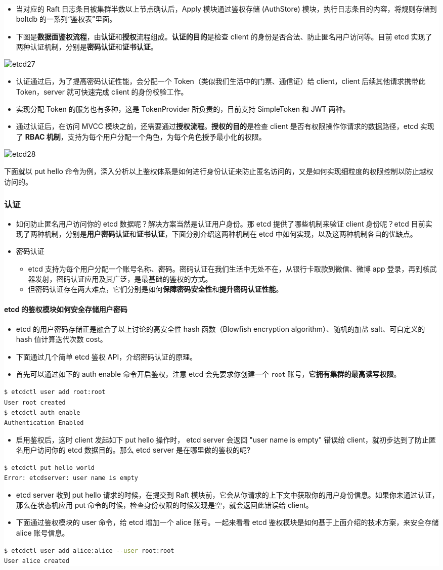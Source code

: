 * 当对应的 Raft 日志条目被集群半数以上节点确认后，Apply 模块通过鉴权存储 (AuthStore) 模块，执行日志条目的内容，将规则存储到 boltdb 的一系列“鉴权表”里面。

* 下图是**数据面鉴权流程**，由**认证**和**授权**流程组成。**认证的目的**是检查 client 的身份是否合法、防止匿名用户访问等。目前 etcd 实现了两种认证机制，分别是**密码认证**和**证书认证**。

![etcd27](/assets/images/202501/etcd27.png)

* 认证通过后，为了提高密码认证性能，会分配一个 Token（类似我们生活中的门票、通信证）给 client，client 后续其他请求携带此 Token，server 就可快速完成 client 的身份校验工作。

* 实现分配 Token 的服务也有多种，这是 TokenProvider 所负责的，目前支持 SimpleToken 和 JWT 两种。

* 通过认证后，在访问 MVCC 模块之前，还需要通过**授权流程**。**授权的目的**是检查 client 是否有权限操作你请求的数据路径，etcd 实现了 **RBAC 机制**，支持为每个用户分配一个角色，为每个角色授予最小化的权限。

![etcd28](/assets/images/202501/etcd28.png)

下面就以 put hello 命令为例，深入分析以上鉴权体系是如何进行身份认证来防止匿名访问的，又是如何实现细粒度的权限控制以防止越权访问的。


### 认证

* 如何防止匿名用户访问你的 etcd 数据呢？解决方案当然是认证用户身份。那 etcd 提供了哪些机制来验证 client 身份呢？etcd 目前实现了两种机制，分别是**用户密码认证**和**证书认证**，下面分别介绍这两种机制在 etcd 中如何实现，以及这两种机制各自的优缺点。

* 密码认证
  + etcd 支持为每个用户分配一个账号名称、密码。密码认证在我们生活中无处不在，从银行卡取款到微信、微博 app 登录，再到核武器发射，密码认证应用及其广泛，是最基础的鉴权的方式。
  + 但密码认证存在两大难点，它们分别是如何**保障密码安全性**和**提升密码认证性能**。

#### etcd 的鉴权模块如何安全存储用户密码

* etcd 的用户密码存储正是融合了以上讨论的高安全性 hash 函数（Blowfish encryption algorithm）、随机的加盐 salt、可自定义的 hash 值计算迭代次数 cost。

* 下面通过几个简单 etcd 鉴权 API，介绍密码认证的原理。

* 首先可以通过如下的 auth enable 命令开启鉴权，注意 etcd 会先要求你创建一个 `root` 账号，**它拥有集群的最高读写权限**。

``` bash
$ etcdctl user add root:root
User root created
$ etcdctl auth enable
Authentication Enabled
```

* 启用鉴权后，这时 client 发起如下 put hello 操作时， etcd server 会返回 "user name is empty" 错误给 client，就初步达到了防止匿名用户访问你的 etcd 数据目的。那么 etcd server 是在哪里做的鉴权的呢?

``` bash
$ etcdctl put hello world
Error: etcdserver: user name is empty
```

* etcd server 收到 put hello 请求的时候，在提交到 Raft 模块前，它会从你请求的上下文中获取你的用户身份信息。如果你未通过认证，那么在状态机应用 put 命令的时候，检查身份权限的时候发现是空，就会返回此错误给 client。

* 下面通过鉴权模块的 user 命令，给 etcd 增加一个 alice 账号。一起来看看 etcd 鉴权模块是如何基于上面介绍的技术方案，来安全存储 alice 账号信息。

``` bash
$ etcdctl user add alice:alice --user root:root
User alice created
```
